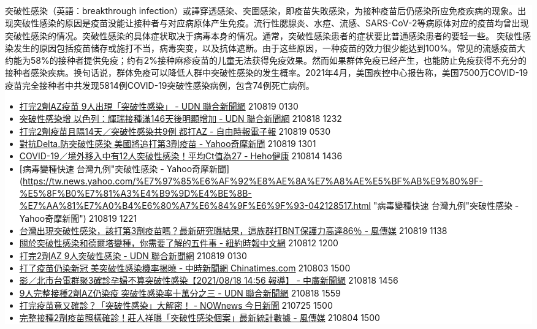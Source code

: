 突破性感染（英語：breakthrough infection）或譯穿透感染、突圍感染，即疫苗失敗感染，为接种疫苗后仍感染所应免疫疾病的现象。出现突破性感染的原因是疫苗没能让接种者与对应病原体产生免疫。流行性腮腺炎、水痘、流感、SARS-CoV-2等病原体对应的疫苗均曾出现突破性感染的情况。突破性感染的具体症状取决于病毒本身的情况。通常，突破性感染患者的症状要比普通感染患者的要轻一些。
突破性感染发生的原因包括疫苗储存或施打不当，病毒突变，以及抗体遮断。由于这些原因，一种疫苗的效力很少能达到100%。常见的流感疫苗大约能为58%的接种者提供免疫；约有2%接种麻疹疫苗的儿童无法获得免疫效果。然而如果群体免疫已经产生，也能防止免疫获得不充分的接种者感染疾病。换句话说，群体免疫可以降低人群中突破性感染的发生概率。2021年4月，美国疾控中心报告称，美国7500万COVID-19疫苗完全接种者中共发现5814例COVID-19突破性感染病例，包含74例死亡病例。
- [打完2劑AZ疫苗 9人出現「突破性感染」 - UDN 聯合新聞網](https://udn.com/news/story/122190/5683585 "打完2劑AZ疫苗 9人出現「突破性感染」 - UDN 聯合新聞網") 210819 0130
- [突破性感染增 以色列：輝瑞接種滿146天後明顯增加 - UDN 聯合新聞網](https://udn.com/news/story/122190/5682003 "突破性感染增 以色列：輝瑞接種滿146天後明顯增加 - UDN 聯合新聞網") 210818 1232
- [打完2劑疫苗且隔14天／突破性感染共9例 都打AZ - 自由時報電子報](https://news.ltn.com.tw/news/life/paper/1467540 "打完2劑疫苗且隔14天／突破性感染共9例 都打AZ - 自由時報電子報") 210819 0530
- [對抗Delta.防突破性感染 美國將追打第3劑疫苗 - Yahoo奇摩新聞](https://tw.news.yahoo.com/%E5%B0%8D%E6%8A%97delta-%E9%98%B2%E7%AA%81%E7%A0%B4%E6%80%A7%E6%84%9F%E6%9F%93-%E7%BE%8E%E5%9C%8B%E5%B0%87%E8%BF%BD%E6%89%93%E7%AC%AC3%E5%8A%91%E7%96%AB%E8%8B%97-050100636.html "對抗Delta.防突破性感染 美國將追打第3劑疫苗 - Yahoo奇摩新聞") 210819 1301
- [COVID-19／境外移入中有12人突破性感染！平均Ct值為27 - Heho健康](https://heho.com.tw/archives/186583 "COVID-19／境外移入中有12人突破性感染！平均Ct值為27 - Heho健康") 210814 1436
- [病毒變種快速 台灣九例"突破性感染 - Yahoo奇摩新聞](https://tw.news.yahoo.com/%E7%97%85%E6%AF%92%E8%AE%8A%E7%A8%AE%E5%BF%AB%E9%80%9F-%E5%8F%B0%E7%81%A3%E4%B9%9D%E4%BE%8B-%E7%AA%81%E7%A0%B4%E6%80%A7%E6%84%9F%E6%9F%93-042128517.html "病毒變種快速 台灣九例"突破性感染 - Yahoo奇摩新聞") 210819 1221
- [台灣出現突破性感染，該打第3劑疫苗嗎？最新研究曝結果，這族群打BNT保護力高達86％ - 風傳媒](https://www.storm.mg/lifestyle/3888674 "台灣出現突破性感染，該打第3劑疫苗嗎？最新研究曝結果，這族群打BNT保護力高達86％ - 風傳媒") 210819 1138
- [關於突破性感染和德爾塔變種，你需要了解的五件事 - 紐約時報中文網](https://cn.nytimes.com/science/20210812/covid-breakthrough-delta-variant/zh-hant/ "關於突破性感染和德爾塔變種，你需要了解的五件事 - 紐約時報中文網") 210812 1200
- [打完2劑AZ 9人突破性感染 - UDN 聯合新聞網](https://udn.com/news/story/122190/5683585?from=udn-catebreaknews_ch2 "打完2劑AZ 9人突破性感染 - UDN 聯合新聞網") 210819 0130
- [打了疫苗仍染新冠 美突破性感染機率揭曉 - 中時新聞網 Chinatimes.com](https://www.chinatimes.com/realtimenews/20210803002078-260408 "打了疫苗仍染新冠 美突破性感染機率揭曉 - 中時新聞網 Chinatimes.com") 210803 1500
- [影／北市台電群聚3確診孕婦不算突破性感染【2021/08/18 14:56 報導】 - 中廣新聞網](https://www.bcc.com.tw/newsView.6968373 "影／北市台電群聚3確診孕婦不算突破性感染【2021/08/18 14:56 報導】 - 中廣新聞網") 210818 1456
- [9人完整接種2劑AZ仍染疫 突破性感染率十萬分之三 - UDN 聯合新聞網](https://udn.com/news/story/6656/5682719?from=udn-catelistnews_ch2 "9人完整接種2劑AZ仍染疫 突破性感染率十萬分之三 - UDN 聯合新聞網") 210818 1559
- [打完疫苗竟又確診？「突破性感染」大解密！ - NOWnews 今日新聞](https://www.nownews.com/news/5334857 "打完疫苗竟又確診？「突破性感染」大解密！ - NOWnews 今日新聞") 210725 1500
- [完整接種2劑疫苗照樣確診！莊人祥曝「突破性感染個案」最新統計數據 - 風傳媒](https://www.storm.mg/article/3858915 "完整接種2劑疫苗照樣確診！莊人祥曝「突破性感染個案」最新統計數據 - 風傳媒") 210804 1500

